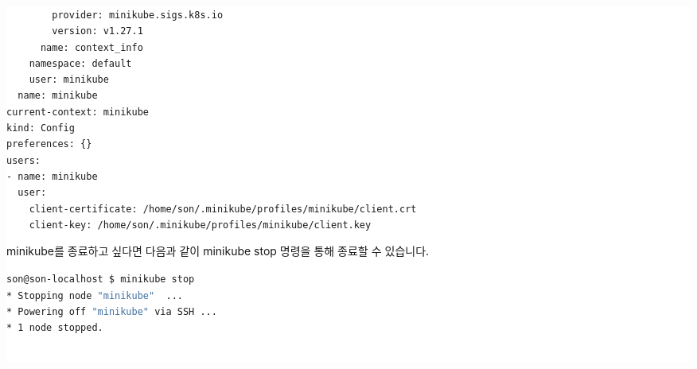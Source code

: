   ```bash
          provider: minikube.sigs.k8s.io
          version: v1.27.1
        name: context_info
      namespace: default
      user: minikube
    name: minikube
  current-context: minikube
  kind: Config
  preferences: {}
  users:
  - name: minikube
    user:
      client-certificate: /home/son/.minikube/profiles/minikube/client.crt
      client-key: /home/son/.minikube/profiles/minikube/client.key
  ```

  minikube를 종료하고 싶다면 다음과 같이 minikube stop 명령을 통해 종료할 수 있습니다.

  ```bash
  son@son-localhost $ minikube stop
  * Stopping node "minikube"  ...
  * Powering off "minikube" via SSH ...
  * 1 node stopped.
  ```
  
<br>
